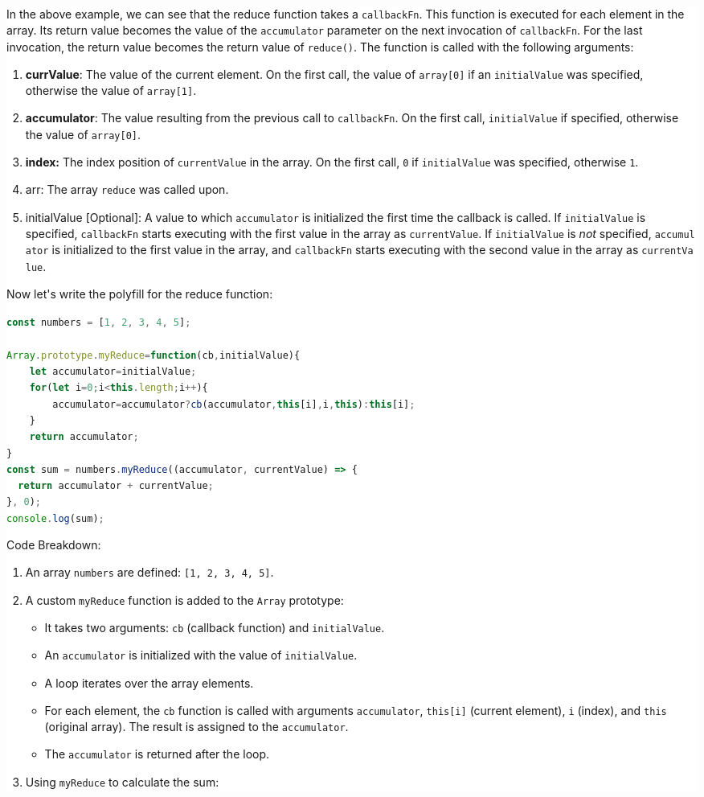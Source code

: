 In the above example, we can see that the reduce function takes a `callbackFn`. This function is executed for each element in the array. Its return value becomes the value of the `accumulator` parameter on the next invocation of `callbackFn`. For the last invocation, the return value becomes the return value of `reduce()`. The function is called with the following arguments:

1. **currValue**: The value of the current element. On the first call, the value of `array[0]` if an `initialValue` was specified, otherwise the value of `array[1]`.
    
2. **accumulator**: The value resulting from the previous call to `callbackFn`. On the first call, `initialValue` if specified, otherwise the value of `array[0]`.
    
3. **index:** The index position of `currentValue` in the array. On the first call, `0` if `initialValue` was specified, otherwise `1`.
    
4. arr: The array `reduce` was called upon.
    
5. initialValue \[Optional\]: A value to which `accumulator` is initialized the first time the callback is called. If `initialValue` is specified, `callbackFn` starts executing with the first value in the array as `currentValue`. If `initialValue` is *not* specified, `accumulator` is initialized to the first value in the array, and `callbackFn` starts executing with the second value in the array as `currentValue`.
    

Now let's write the polyfill for the reduce function:

```javascript
const numbers = [1, 2, 3, 4, 5];

Array.prototype.myReduce=function(cb,initialValue){
    let accumulator=initialValue;
    for(let i=0;i<this.length;i++){
        accumulator=accumulator?cb(accumulator,this[i],i,this):this[i];
    }
    return accumulator;
}
const sum = numbers.myReduce((accumulator, currentValue) => {
  return accumulator + currentValue;
}, 0);
console.log(sum);
```

Code Breakdown:

1. An array `numbers` are defined: `[1, 2, 3, 4, 5]`.
    
2. A custom `myReduce` function is added to the `Array` prototype:
    
    * It takes two arguments: `cb` (callback function) and `initialValue`.
        
    * An `accumulator` is initialized with the value of `initialValue`.
        
    * A loop iterates over the array elements.
        
    * For each element, the `cb` function is called with arguments `accumulator`, `this[i]` (current element), `i` (index), and `this` (original array). The result is assigned to the `accumulator`.
        
    * The `accumulator` is returned after the loop.
        
3. Using `myReduce` to calculate the sum:
    
